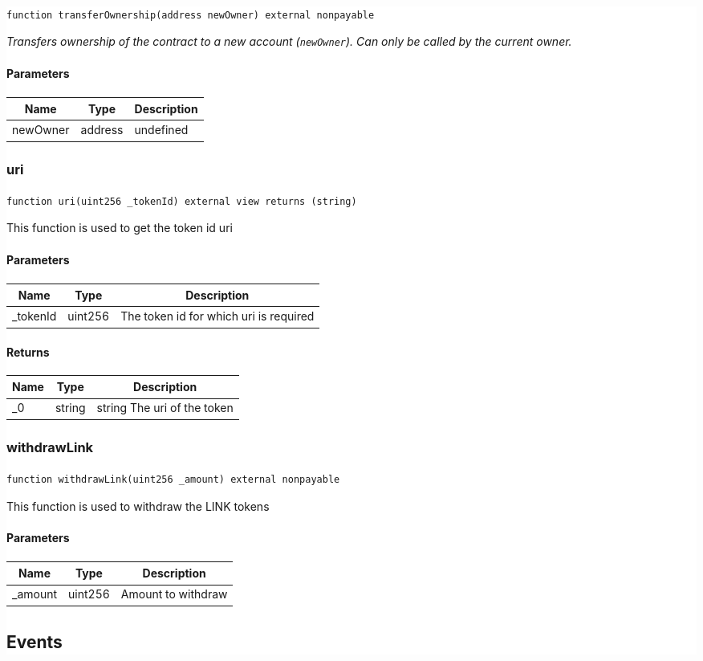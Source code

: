 ```solidity
function transferOwnership(address newOwner) external nonpayable
```



*Transfers ownership of the contract to a new account (`newOwner`). Can only be called by the current owner.*

#### Parameters

| Name | Type | Description |
|---|---|---|
| newOwner | address | undefined |

### uri

```solidity
function uri(uint256 _tokenId) external view returns (string)
```

This function is used to get the token id uri  



#### Parameters

| Name | Type | Description |
|---|---|---|
| _tokenId | uint256 | The token id for which uri is required   |

#### Returns

| Name | Type | Description |
|---|---|---|
| _0 | string | string The uri of the token   |

### withdrawLink

```solidity
function withdrawLink(uint256 _amount) external nonpayable
```

This function is used to withdraw the LINK tokens 



#### Parameters

| Name | Type | Description |
|---|---|---|
| _amount | uint256 | Amount to withdraw |



## Events
